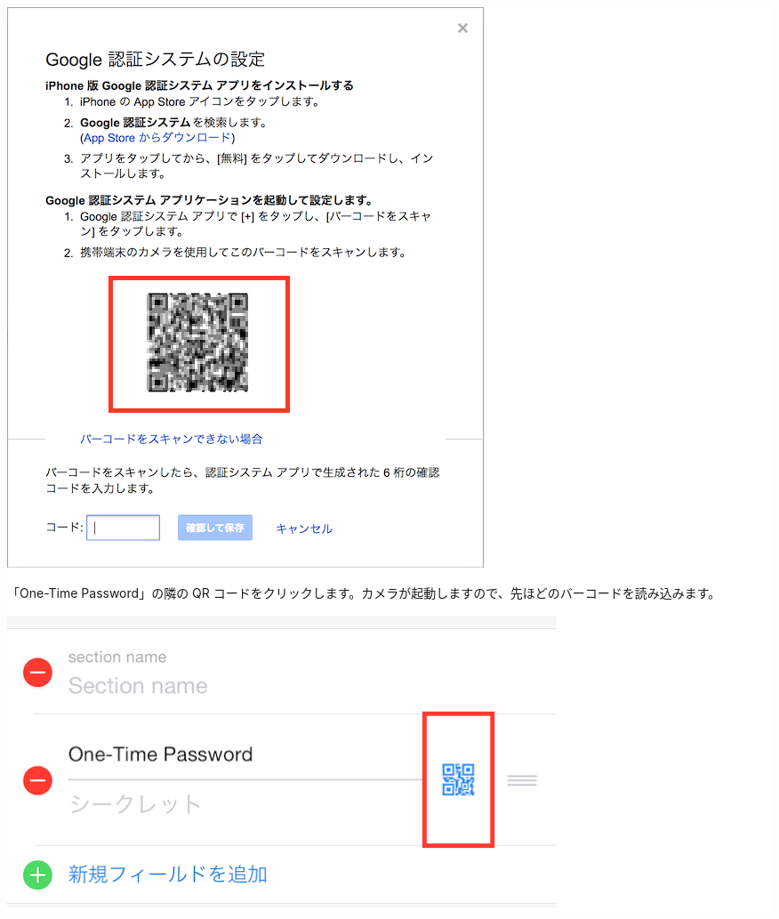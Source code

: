 ![](150405-5521300f22c2f.png)

「One-Time Password」の隣の QR コードをクリックします。カメラが起動しますので、先ほどのバーコードを読み込みます。

![](150405-552130218a55f.png)
